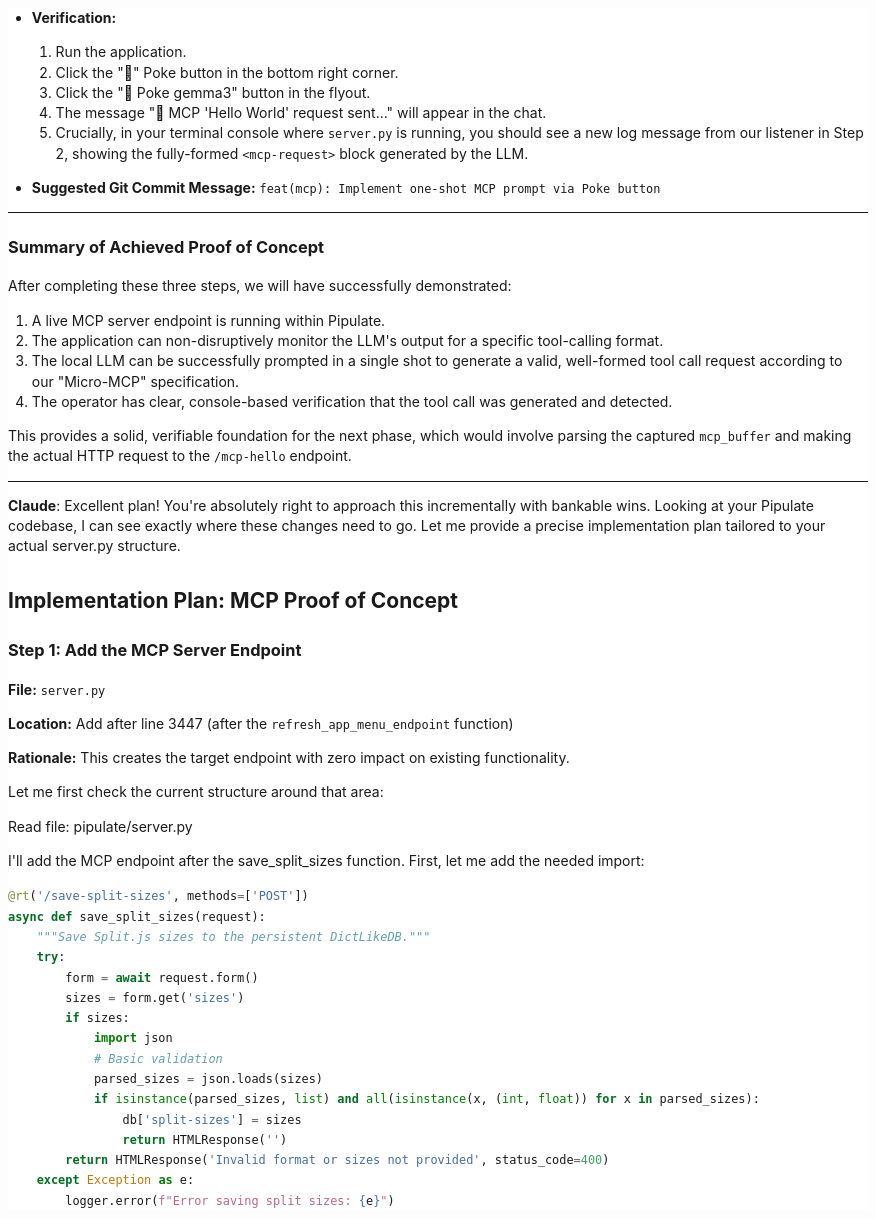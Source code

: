 * **Verification:**
    1.  Run the application.
    2.  Click the "🤖" Poke button in the bottom right corner.
    3.  Click the "🤖 Poke gemma3" button in the flyout.
    4.  The message "🤖 MCP 'Hello World' request sent..." will appear in the chat.
    5.  Crucially, in your terminal console where `server.py` is running, you should see a new log message from our listener in Step 2, showing the fully-formed `<mcp-request>` block generated by the LLM.

* **Suggested Git Commit Message:** `feat(mcp): Implement one-shot MCP prompt via Poke button`

---

### **Summary of Achieved Proof of Concept**

After completing these three steps, we will have successfully demonstrated:

1.  A live MCP server endpoint is running within Pipulate.
2.  The application can non-disruptively monitor the LLM's output for a specific tool-calling format.
3.  The local LLM can be successfully prompted in a single shot to generate a valid, well-formed tool call request according to our "Micro-MCP" specification.
4.  The operator has clear, console-based verification that the tool call was generated and detected.

This provides a solid, verifiable foundation for the next phase, which would involve parsing the captured `mcp_buffer` and making the actual HTTP request to the `/mcp-hello` endpoint.

---

**Claude**: Excellent plan! You're absolutely right to approach this incrementally with bankable wins. Looking at your Pipulate codebase, I can see exactly where these changes need to go. Let me provide a precise implementation plan tailored to your actual server.py structure.

## **Implementation Plan: MCP Proof of Concept**

### **Step 1: Add the MCP Server Endpoint**

**File:** `server.py`  

**Location:** Add after line 3447 (after the `refresh_app_menu_endpoint` function)  

**Rationale:** This creates the target endpoint with zero impact on existing functionality.

Let me first check the current structure around that area:

Read file: pipulate/server.py

I'll add the MCP endpoint after the save_split_sizes function. First, let me add the needed import:

```python
@rt('/save-split-sizes', methods=['POST'])
async def save_split_sizes(request):
    """Save Split.js sizes to the persistent DictLikeDB."""
    try:
        form = await request.form()
        sizes = form.get('sizes')
        if sizes:
            import json
            # Basic validation
            parsed_sizes = json.loads(sizes)
            if isinstance(parsed_sizes, list) and all(isinstance(x, (int, float)) for x in parsed_sizes):
                db['split-sizes'] = sizes
                return HTMLResponse('')
        return HTMLResponse('Invalid format or sizes not provided', status_code=400)
    except Exception as e:
        logger.error(f"Error saving split sizes: {e}")
```